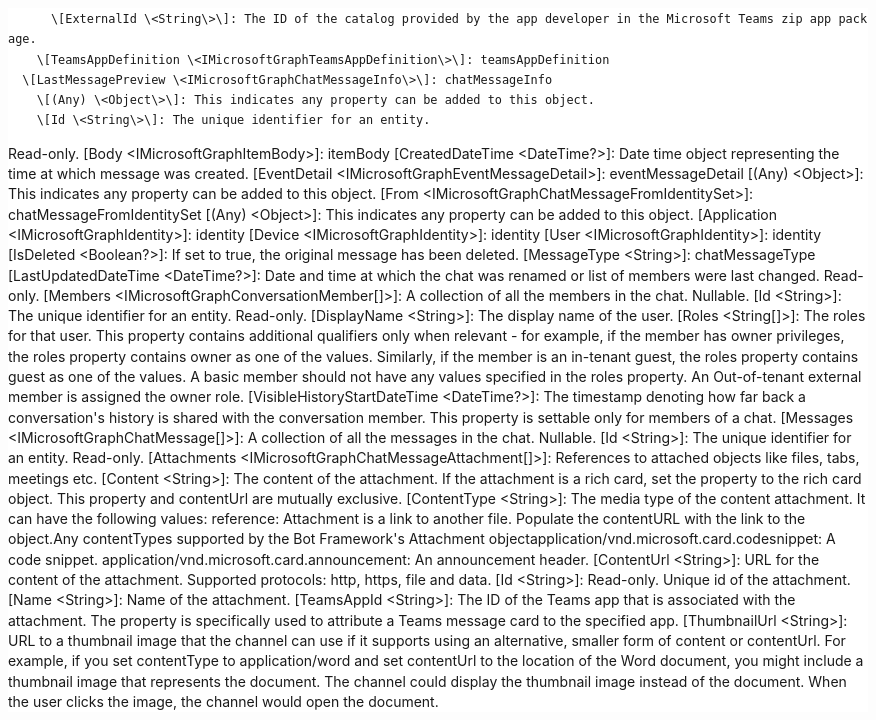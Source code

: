           \[ExternalId \<String\>\]: The ID of the catalog provided by the app developer in the Microsoft Teams zip app package.
        \[TeamsAppDefinition \<IMicrosoftGraphTeamsAppDefinition\>\]: teamsAppDefinition
      \[LastMessagePreview \<IMicrosoftGraphChatMessageInfo\>\]: chatMessageInfo
        \[(Any) \<Object\>\]: This indicates any property can be added to this object.
        \[Id \<String\>\]: The unique identifier for an entity.
Read-only.
        \[Body \<IMicrosoftGraphItemBody\>\]: itemBody
        \[CreatedDateTime \<DateTime?\>\]: Date time object representing the time at which message was created.
        \[EventDetail \<IMicrosoftGraphEventMessageDetail\>\]: eventMessageDetail
          \[(Any) \<Object\>\]: This indicates any property can be added to this object.
        \[From \<IMicrosoftGraphChatMessageFromIdentitySet\>\]: chatMessageFromIdentitySet
          \[(Any) \<Object\>\]: This indicates any property can be added to this object.
          \[Application \<IMicrosoftGraphIdentity\>\]: identity
          \[Device \<IMicrosoftGraphIdentity\>\]: identity
          \[User \<IMicrosoftGraphIdentity\>\]: identity
        \[IsDeleted \<Boolean?\>\]: If set to true, the original message has been deleted.
        \[MessageType \<String\>\]: chatMessageType
      \[LastUpdatedDateTime \<DateTime?\>\]: Date and time at which the chat was renamed or list of members were last changed.
Read-only.
      \[Members \<IMicrosoftGraphConversationMember\[\]\>\]: A collection of all the members in the chat.
Nullable.
        \[Id \<String\>\]: The unique identifier for an entity.
Read-only.
        \[DisplayName \<String\>\]: The display name of the user.
        \[Roles \<String\[\]\>\]: The roles for that user.
This property contains additional qualifiers only when relevant - for example, if the member has owner privileges, the roles property contains owner as one of the values.
Similarly, if the member is an in-tenant guest, the roles property contains guest as one of the values.
A basic member should not have any values specified in the roles property.
An Out-of-tenant external member is assigned the owner role.
        \[VisibleHistoryStartDateTime \<DateTime?\>\]: The timestamp denoting how far back a conversation's history is shared with the conversation member.
This property is settable only for members of a chat.
      \[Messages \<IMicrosoftGraphChatMessage\[\]\>\]: A collection of all the messages in the chat.
Nullable.
        \[Id \<String\>\]: The unique identifier for an entity.
Read-only.
        \[Attachments \<IMicrosoftGraphChatMessageAttachment\[\]\>\]: References to attached objects like files, tabs, meetings etc.
          \[Content \<String\>\]: The content of the attachment.
If the attachment is a rich card, set the property to the rich card object.
This property and contentUrl are mutually exclusive.
          \[ContentType \<String\>\]: The media type of the content attachment.
It can have the following values: reference: Attachment is a link to another file.
Populate the contentURL with the link to the object.Any contentTypes supported by the Bot Framework's Attachment objectapplication/vnd.microsoft.card.codesnippet: A code snippet.
application/vnd.microsoft.card.announcement: An announcement header.
          \[ContentUrl \<String\>\]: URL for the content of the attachment.
Supported protocols: http, https, file and data.
          \[Id \<String\>\]: Read-only.
Unique id of the attachment.
          \[Name \<String\>\]: Name of the attachment.
          \[TeamsAppId \<String\>\]: The ID of the Teams app that is associated with the attachment.
The property is specifically used to attribute a Teams message card to the specified app.
          \[ThumbnailUrl \<String\>\]: URL to a thumbnail image that the channel can use if it supports using an alternative, smaller form of content or contentUrl.
For example, if you set contentType to application/word and set contentUrl to the location of the Word document, you might include a thumbnail image that represents the document.
The channel could display the thumbnail image instead of the document.
When the user clicks the image, the channel would open the document.